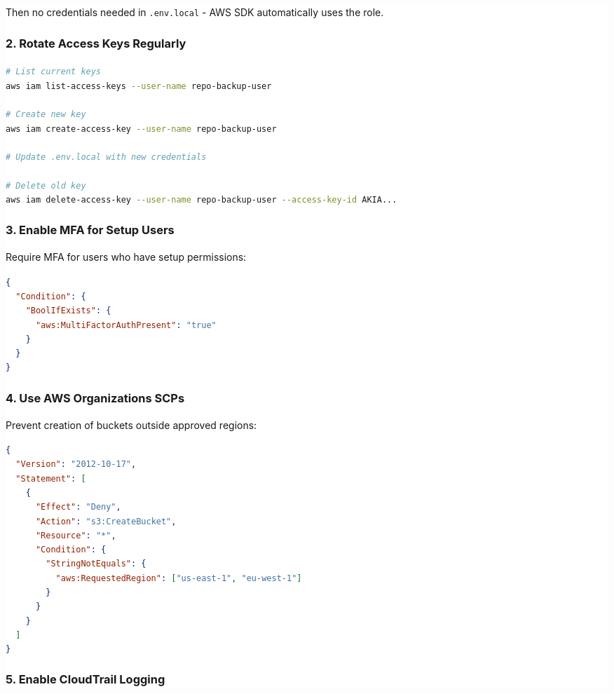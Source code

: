 Then no credentials needed in `.env.local` - AWS SDK automatically uses the role.

### 2. Rotate Access Keys Regularly

```bash
# List current keys
aws iam list-access-keys --user-name repo-backup-user

# Create new key
aws iam create-access-key --user-name repo-backup-user

# Update .env.local with new credentials

# Delete old key
aws iam delete-access-key --user-name repo-backup-user --access-key-id AKIA...
```

### 3. Enable MFA for Setup Users

Require MFA for users who have setup permissions:

```json
{
  "Condition": {
    "BoolIfExists": {
      "aws:MultiFactorAuthPresent": "true"
    }
  }
}
```

### 4. Use AWS Organizations SCPs

Prevent creation of buckets outside approved regions:

```json
{
  "Version": "2012-10-17",
  "Statement": [
    {
      "Effect": "Deny",
      "Action": "s3:CreateBucket",
      "Resource": "*",
      "Condition": {
        "StringNotEquals": {
          "aws:RequestedRegion": ["us-east-1", "eu-west-1"]
        }
      }
    }
  ]
}
```

### 5. Enable CloudTrail Logging
